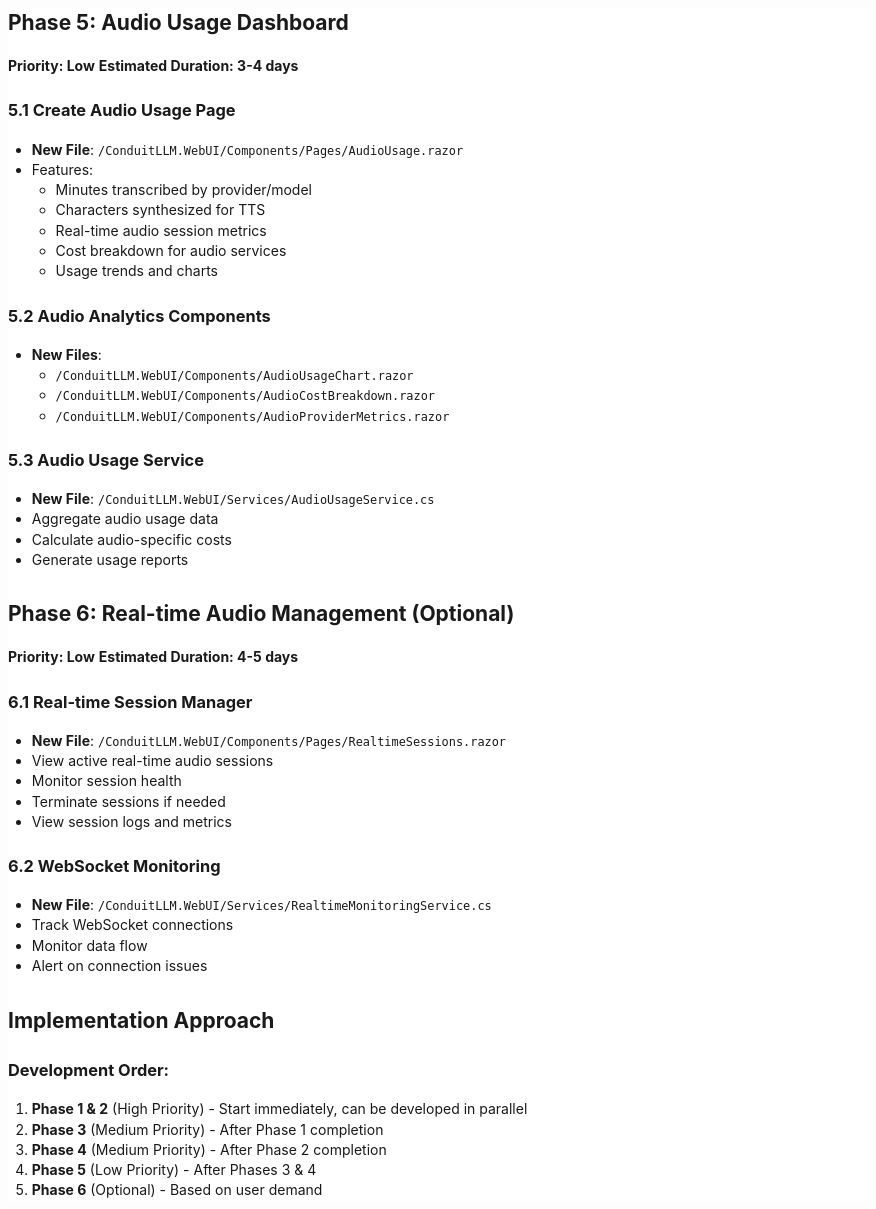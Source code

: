 ## Phase 5: Audio Usage Dashboard
**Priority: Low**
**Estimated Duration: 3-4 days**

### 5.1 Create Audio Usage Page
- **New File**: `/ConduitLLM.WebUI/Components/Pages/AudioUsage.razor`
- Features:
  - Minutes transcribed by provider/model
  - Characters synthesized for TTS
  - Real-time audio session metrics
  - Cost breakdown for audio services
  - Usage trends and charts

### 5.2 Audio Analytics Components
- **New Files**:
  - `/ConduitLLM.WebUI/Components/AudioUsageChart.razor`
  - `/ConduitLLM.WebUI/Components/AudioCostBreakdown.razor`
  - `/ConduitLLM.WebUI/Components/AudioProviderMetrics.razor`

### 5.3 Audio Usage Service
- **New File**: `/ConduitLLM.WebUI/Services/AudioUsageService.cs`
- Aggregate audio usage data
- Calculate audio-specific costs
- Generate usage reports

## Phase 6: Real-time Audio Management (Optional)
**Priority: Low**
**Estimated Duration: 4-5 days**

### 6.1 Real-time Session Manager
- **New File**: `/ConduitLLM.WebUI/Components/Pages/RealtimeSessions.razor`
- View active real-time audio sessions
- Monitor session health
- Terminate sessions if needed
- View session logs and metrics

### 6.2 WebSocket Monitoring
- **New File**: `/ConduitLLM.WebUI/Services/RealtimeMonitoringService.cs`
- Track WebSocket connections
- Monitor data flow
- Alert on connection issues

## Implementation Approach

### Development Order:
1. **Phase 1 & 2** (High Priority) - Start immediately, can be developed in parallel
2. **Phase 3** (Medium Priority) - After Phase 1 completion
3. **Phase 4** (Medium Priority) - After Phase 2 completion
4. **Phase 5** (Low Priority) - After Phases 3 & 4
5. **Phase 6** (Optional) - Based on user demand
